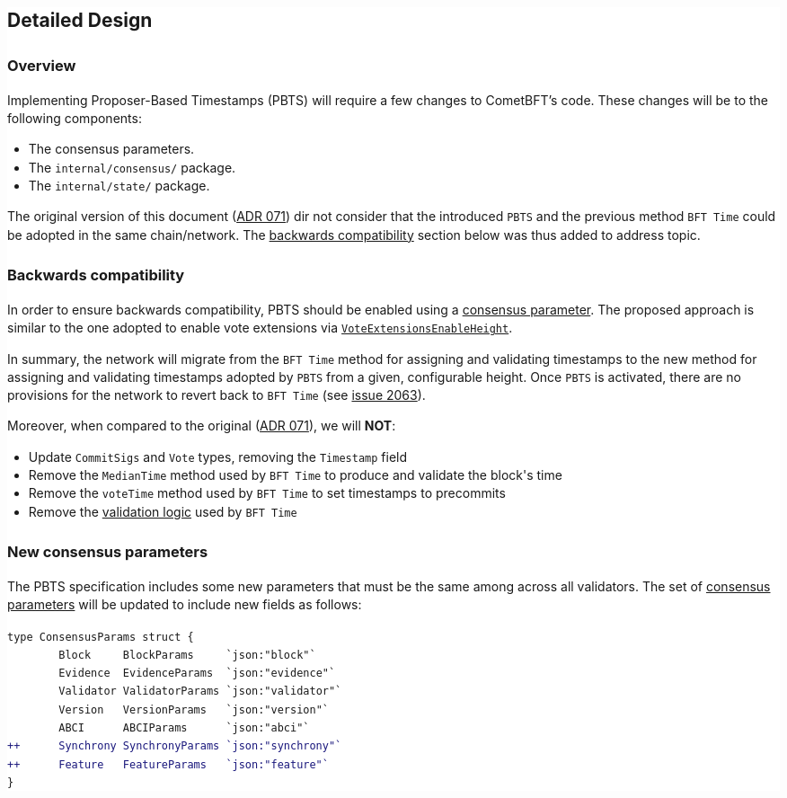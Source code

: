 ## Detailed Design

### Overview

Implementing Proposer-Based Timestamps (PBTS) will require a few changes to CometBFT’s code.
These changes will be to the following components:

* The consensus parameters.
* The `internal/consensus/` package.
* The `internal/state/` package.

The original version of this document ([ADR 071][original-adr]) dir not
consider that the introduced `PBTS` and the previous method `BFT Time` could 
be adopted in the same chain/network.
The [backwards compatibility](#backwards-compatibility) section below was thus
added to address topic.



### Backwards compatibility

In order to ensure backwards compatibility, PBTS should be enabled using a [consensus parameter](#compatibility-parameters).
The proposed approach is similar to the one adopted to enable vote extensions via
[`VoteExtensionsEnableHeight`](https://github.com/cometbft/cometbft/blob/main/spec/abci/abci++_app_requirements.md#featureparamsvoteextensionsenableheight).

In summary, the network will migrate from the `BFT Time` method for assigning
and validating timestamps to the new method for assigning and validating
timestamps adopted by `PBTS` from a given, configurable height.
Once `PBTS` is activated, there are no provisions for the network to revert
back to `BFT Time` (see [issue 2063][issue2063]).

Moreover, when compared to the original ([ADR 071][original-adr]), we will **NOT**:

- Update `CommitSigs` and `Vote` types, removing the `Timestamp` field
- Remove the `MedianTime` method used by `BFT Time` to produce and validate the block's time
- Remove the `voteTime` method used by `BFT Time` to set timestamps to precommits
- Remove the [validation logic](#current-block-time-validation-logic) used by `BFT Time`

### New consensus parameters

The PBTS specification includes some new parameters that must be the same among across all validators.
The set of [consensus parameters](https://github.com/cometbft/cometbft/blob/main/proto/cometbft/types/v1/params.proto#L13)
will be updated to include new fields as follows:

```diff
type ConsensusParams struct {
        Block     BlockParams     `json:"block"`
        Evidence  EvidenceParams  `json:"evidence"`
        Validator ValidatorParams `json:"validator"`
        Version   VersionParams   `json:"version"`
        ABCI      ABCIParams      `json:"abci"`
++      Synchrony SynchronyParams `json:"synchrony"`
++      Feature   FeatureParams   `json:"feature"`
}
```


[issue2184]: https://github.com/cometbft/cometbft/issues/2184
[issue2197]: https://github.com/cometbft/cometbft/issues/2197
[issue2063]: https://github.com/cometbft/cometbft/issues/2063
[bfttime]: https://github.com/cometbft/cometbft/blob/main/spec/consensus/bft-time.md
[pbts-spec]: https://github.com/cometbft/cometbft/tree/main/spec/consensus/proposer-based-timestamp/README.md
[original-adr]: https://github.com/cometbft/cometbft/blob/main/docs/references/architecture/tendermint-core/adr-071-proposer-based-timestamps.md